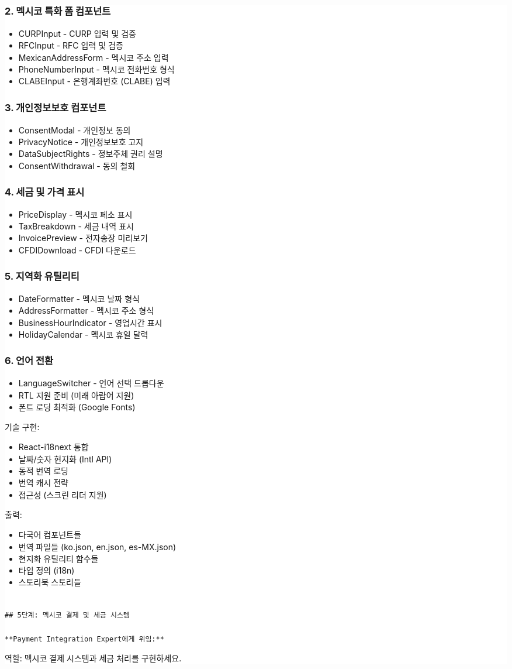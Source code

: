 ### 2. 멕시코 특화 폼 컴포넌트
- CURPInput - CURP 입력 및 검증
- RFCInput - RFC 입력 및 검증
- MexicanAddressForm - 멕시코 주소 입력
- PhoneNumberInput - 멕시코 전화번호 형식
- CLABEInput - 은행계좌번호 (CLABE) 입력

### 3. 개인정보보호 컴포넌트
- ConsentModal - 개인정보 동의
- PrivacyNotice - 개인정보보호 고지
- DataSubjectRights - 정보주체 권리 설명
- ConsentWithdrawal - 동의 철회

### 4. 세금 및 가격 표시
- PriceDisplay - 멕시코 페소 표시
- TaxBreakdown - 세금 내역 표시
- InvoicePreview - 전자송장 미리보기
- CFDIDownload - CFDI 다운로드

### 5. 지역화 유틸리티
- DateFormatter - 멕시코 날짜 형식
- AddressFormatter - 멕시코 주소 형식
- BusinessHourIndicator - 영업시간 표시
- HolidayCalendar - 멕시코 휴일 달력

### 6. 언어 전환
- LanguageSwitcher - 언어 선택 드롭다운
- RTL 지원 준비 (미래 아랍어 지원)
- 폰트 로딩 최적화 (Google Fonts)

기술 구현:
- React-i18next 통합
- 날짜/숫자 현지화 (Intl API)
- 동적 번역 로딩
- 번역 캐시 전략
- 접근성 (스크린 리더 지원)

출력:
- 다국어 컴포넌트들
- 번역 파일들 (ko.json, en.json, es-MX.json)
- 현지화 유틸리티 함수들
- 타입 정의 (i18n)
- 스토리북 스토리들
```

## 5단계: 멕시코 결제 및 세금 시스템

**Payment Integration Expert에게 위임:**

```
역할: 멕시코 결제 시스템과 세금 처리를 구현하세요.
